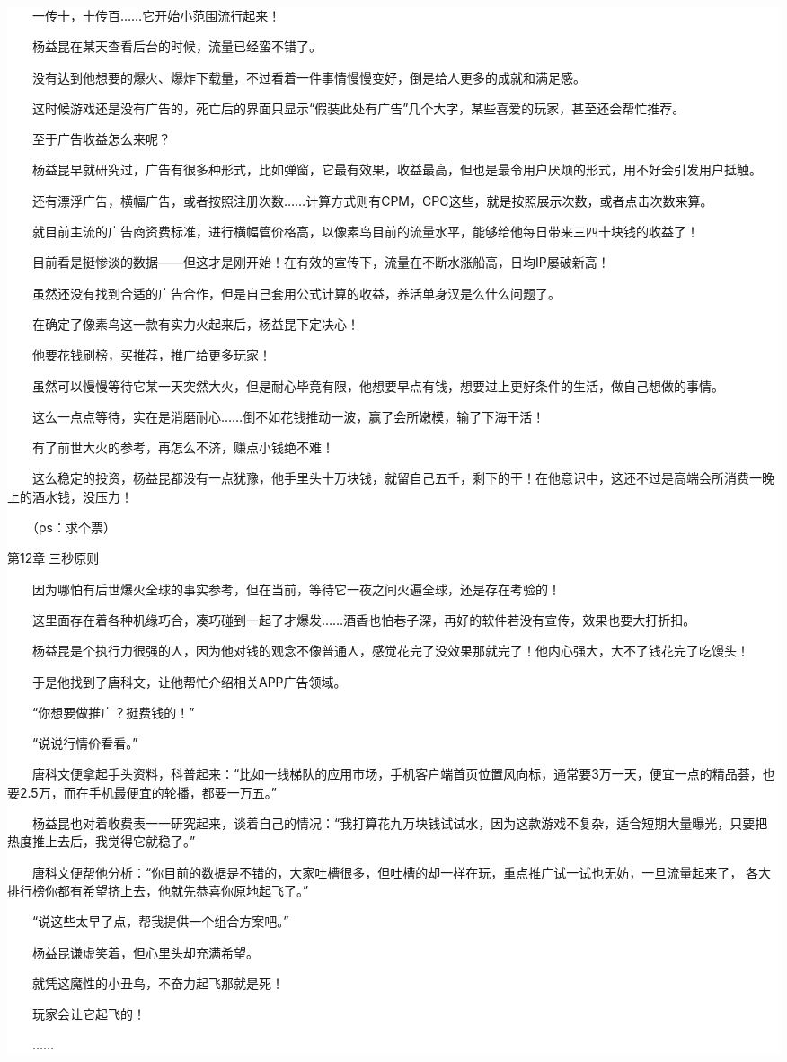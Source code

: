 　　一传十，十传百……它开始小范围流行起来！

　　杨益昆在某天查看后台的时候，流量已经蛮不错了。

　　没有达到他想要的爆火、爆炸下载量，不过看着一件事情慢慢变好，倒是给人更多的成就和满足感。

　　这时候游戏还是没有广告的，死亡后的界面只显示“假装此处有广告”几个大字，某些喜爱的玩家，甚至还会帮忙推荐。

　　至于广告收益怎么来呢？

　　杨益昆早就研究过，广告有很多种形式，比如弹窗，它最有效果，收益最高，但也是最令用户厌烦的形式，用不好会引发用户抵触。

　　还有漂浮广告，横幅广告，或者按照注册次数……计算方式则有CPM，CPC这些，就是按照展示次数，或者点击次数来算。

　　就目前主流的广告商资费标准，进行横幅管价格高，以像素鸟目前的流量水平，能够给他每日带来三四十块钱的收益了！

　　目前看是挺惨淡的数据——但这才是刚开始！在有效的宣传下，流量在不断水涨船高，日均IP屡破新高！

　　虽然还没有找到合适的广告合作，但是自己套用公式计算的收益，养活单身汉是么什么问题了。

　　在确定了像素鸟这一款有实力火起来后，杨益昆下定决心！

　　他要花钱刷榜，买推荐，推广给更多玩家！

　　虽然可以慢慢等待它某一天突然大火，但是耐心毕竟有限，他想要早点有钱，想要过上更好条件的生活，做自己想做的事情。

　　这么一点点等待，实在是消磨耐心……倒不如花钱推动一波，赢了会所嫩模，输了下海干活！

　　有了前世大火的参考，再怎么不济，赚点小钱绝不难！

　　这么稳定的投资，杨益昆都没有一点犹豫，他手里头十万块钱，就留自己五千，剩下的干！在他意识中，这还不过是高端会所消费一晚上的酒水钱，没压力！

　　（ps：求个票）

第12章 三秒原则



　　因为哪怕有后世爆火全球的事实参考，但在当前，等待它一夜之间火遍全球，还是存在考验的！

　　这里面存在着各种机缘巧合，凑巧碰到一起了才爆发……酒香也怕巷子深，再好的软件若没有宣传，效果也要大打折扣。

　　杨益昆是个执行力很强的人，因为他对钱的观念不像普通人，感觉花完了没效果那就完了！他内心强大，大不了钱花完了吃馒头！

　　于是他找到了唐科文，让他帮忙介绍相关APP广告领域。

　　“你想要做推广？挺费钱的！”

　　“说说行情价看看。”

　　唐科文便拿起手头资料，科普起来：“比如一线梯队的应用市场，手机客户端首页位置风向标，通常要3万一天，便宜一点的精品荟，也要2.5万，而在手机最便宜的轮播，都要一万五。”

　　杨益昆也对着收费表一一研究起来，谈着自己的情况：“我打算花九万块钱试试水，因为这款游戏不复杂，适合短期大量曝光，只要把热度推上去后，我觉得它就稳了。”

　　唐科文便帮他分析：“你目前的数据是不错的，大家吐槽很多，但吐槽的却一样在玩，重点推广试一试也无妨，一旦流量起来了， 各大排行榜你都有希望挤上去，他就先恭喜你原地起飞了。”

　　“说这些太早了点，帮我提供一个组合方案吧。”

　　杨益昆谦虚笑着，但心里头却充满希望。

　　就凭这魔性的小丑鸟，不奋力起飞那就是死！

　　玩家会让它起飞的！

　　……
